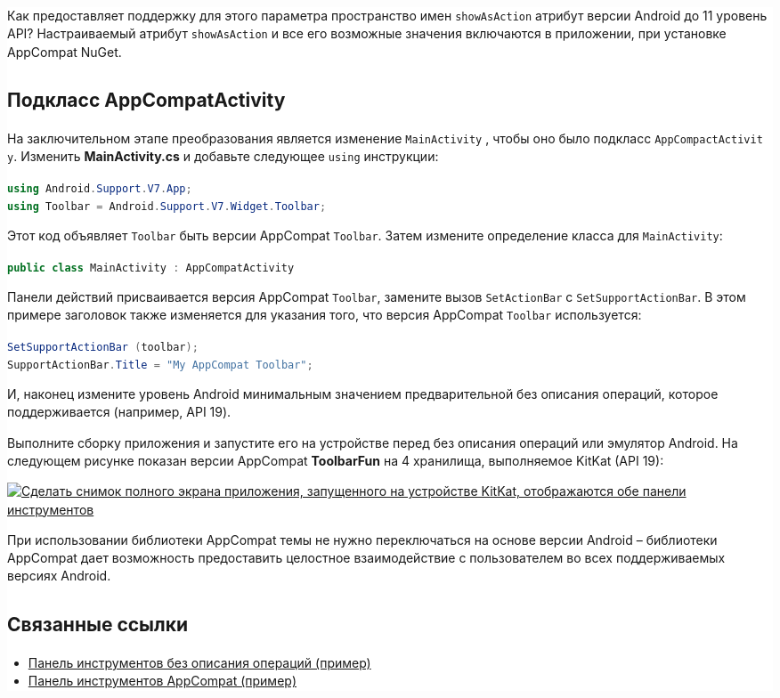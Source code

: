 Как предоставляет поддержку для этого параметра пространство имен `showAsAction` атрибут версии Android до 11 уровень API? Настраиваемый атрибут `showAsAction` и все его возможные значения включаются в приложении, при установке AppCompat NuGet. 

<a name="subclass" />

## <a name="subclass-appcompatactivity"></a>Подкласс AppCompatActivity

На заключительном этапе преобразования является изменение `MainActivity` , чтобы оно было подкласс `AppCompactActivity`. Изменить **MainActivity.cs** и добавьте следующее `using` инструкции: 

```csharp
using Android.Support.V7.App;
using Toolbar = Android.Support.V7.Widget.Toolbar;
```

Этот код объявляет `Toolbar` быть версии AppCompat `Toolbar`. Затем измените определение класса для `MainActivity`: 

```csharp
public class MainActivity : AppCompatActivity
```

Панели действий присваивается версия AppCompat `Toolbar`, замените вызов `SetActionBar` с `SetSupportActionBar`. В этом примере заголовок также изменяется для указания того, что версия AppCompat `Toolbar` используется:

```csharp
SetSupportActionBar (toolbar);
SupportActionBar.Title = "My AppCompat Toolbar";
```

И, наконец измените уровень Android минимальным значением предварительной без описания операций, которое поддерживается (например, API 19). 

Выполните сборку приложения и запустите его на устройстве перед без описания операций или эмулятор Android. На следующем рисунке показан версии AppCompat **ToolbarFun** на 4 хранилища, выполняемое KitKat (API 19): 

[![Сделать снимок полного экрана приложения, запущенного на устройстве KitKat, отображаются обе панели инструментов](toolbar-compatibility-images/02-running-on-kitkat-sml.png)](toolbar-compatibility-images/02-running-on-kitkat.png)

При использовании библиотеки AppCompat темы не нужно переключаться на основе версии Android &ndash; библиотеки AppCompat дает возможность предоставить целостное взаимодействие с пользователем во всех поддерживаемых версиях Android. 




## <a name="related-links"></a>Связанные ссылки

- [Панель инструментов без описания операций (пример)](https://developer.xamarin.com/samples/monodroid/android5.0/Toolbar/)
- [Панель инструментов AppCompat (пример)](https://developer.xamarin.com/samples/monodroid/Supportv7/AppCompat/Toolbar/)
